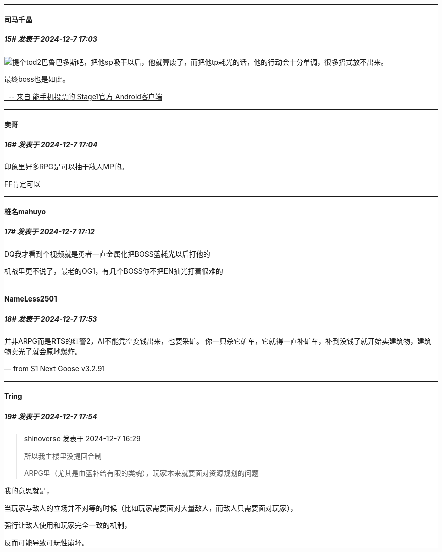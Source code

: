 *****

####  司马千晶  
##### 15#       发表于 2024-12-7 17:03

<img src="https://static.saraba1st.com/image/smiley/face2017/037.png" referrerpolicy="no-referrer">提个tod2巴鲁巴多斯吧，把他sp吸干以后，他就算废了，而把他tp耗光的话，他的行动会十分单调，很多招式放不出来。

最终boss也是如此。

[  -- 来自 能手机投票的 Stage1官方 Android客户端](https://www.coolapk.com/apk/140634)

*****

####  卖哥  
##### 16#       发表于 2024-12-7 17:04

印象里好多RPG是可以抽干敌人MP的。

FF肯定可以

*****

####  椎名mahuyo  
##### 17#       发表于 2024-12-7 17:12

DQ我才看到个视频就是勇者一直金属化把BOSS蓝耗光以后打他的

机战里更不说了，最老的OG1，有几个BOSS你不把EN抽光打着很难的

*****

####  NameLess2501  
##### 18#       发表于 2024-12-7 17:53

并非ARPG而是RTS的红警2，AI不能凭空变钱出来，也要采矿。
你一只杀它矿车，它就得一直补矿车，补到没钱了就开始卖建筑物，建筑物卖光了就会原地爆炸。

— from [S1 Next Goose](https://www.pgyer.com/GcUxKd4w) v3.2.91

*****

####  Tring  
##### 19#       发表于 2024-12-7 17:54

<blockquote><a href="httphttps://bbs.saraba1st.com/2b/forum.php?mod=redirect&amp;goto=findpost&amp;pid=66866808&amp;ptid=2209688" target="_blank">shinoverse 发表于 2024-12-7 16:29</a>

所以我主楼里没提回合制

ARPG里（尤其是血蓝补给有限的类魂），玩家本来就要面对资源规划的问题</blockquote>
我的意思就是，

当玩家与敌人的立场并不对等的时候（比如玩家需要面对大量敌人，而敌人只需要面对玩家），

强行让敌人使用和玩家完全一致的机制，

反而可能导致可玩性崩坏。
